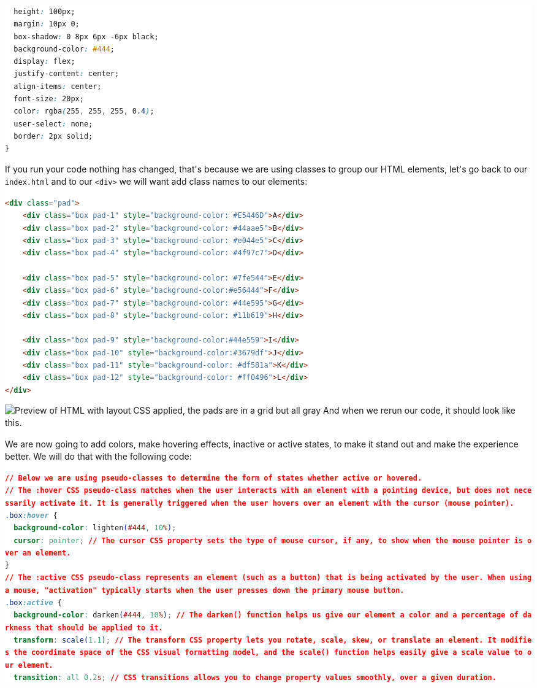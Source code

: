 ```css
  height: 100px;
  margin: 10px 0;
  box-shadow: 0 8px 6px -6px black;
  background-color: #444;
  display: flex;
  justify-content: center;
  align-items: center;
  font-size: 20px;
  color: rgba(255, 255, 255, 0.4);
  user-select: none;
  border: 2px solid;  
}

```

If you run your code nothing has changed, that's because we are using classes to group our HTML elements, let's go back to our `index.html` and to our `<div>` we will want add class names to our elements:

```html
<div class="pad">
    <div class="box pad-1" style="background-color: #E5446D">A</div>
    <div class="box pad-2" style="background-color: #44aae5">B</div>
    <div class="box pad-3" style="background-color: #e044e5">C</div>
    <div class="box pad-4" style="background-color: #4f97c7">D</div>

    <div class="box pad-5" style="background-color: #7fe544">E</div>
    <div class="box pad-6" style="background-color:#e56444">F</div>
    <div class="box pad-7" style="background-color: #44e595">G</div>
    <div class="box pad-8" style="background-color: #11b619">H</div>

    <div class="box pad-9" style="background-color:#44e559">I</div>
    <div class="box pad-10" style="background-color:#3679df">J</div>
    <div class="box pad-11" style="background-color: #df581a">K</div>
    <div class="box pad-12" style="background-color: #ff0496">L</div>
</div>
```

![Preview of HTML with layout CSS applied, the pads are in a grid but all gray](https://i.ibb.co/TLFcmvk/aasdasd.png)
And when we rerun our code, it should look like this.

We are now going to add colors, make hovering effects, inactive or active states, to make it stand out and make the experience better. We will do that with the following code:

```css
// Below we are using pseudo-classes to determine the form of states whether active or hovered.
// The :hover CSS pseudo-class matches when the user interacts with an element with a pointing device, but does not necessarily activate it. It is generally triggered when the user hovers over an element with the cursor (mouse pointer).
.box:hover {
  background-color: lighten(#444, 10%);
  cursor: pointer; // The cursor CSS property sets the type of mouse cursor, if any, to show when the mouse pointer is over an element.
}
// The :active CSS pseudo-class represents an element (such as a button) that is being activated by the user. When using a mouse, "activation" typically starts when the user presses down the primary mouse button.
.box:active {
  background-color: darken(#444, 10%); // The darken() function helps us give our element a color and a percentage of darkness that should be applied to it.
  transform: scale(1.1); // The transform CSS property lets you rotate, scale, skew, or translate an element. It modifies the coordinate space of the CSS visual formatting model, and the scale() function helps easily give a scale value to our element.
  transition: all 0.2s; // CSS transitions allows you to change property values smoothly, over a given duration.
```